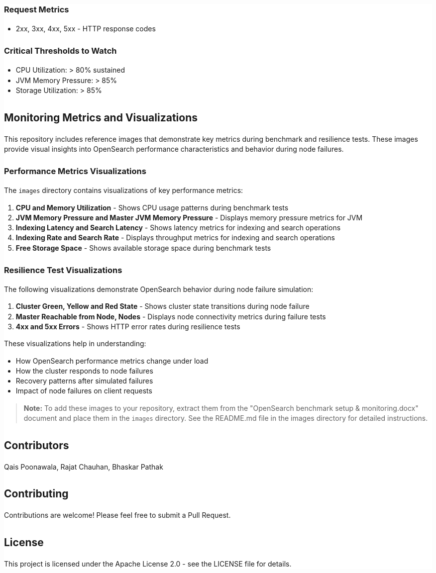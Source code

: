 ### Request Metrics
- 2xx, 3xx, 4xx, 5xx - HTTP response codes

### Critical Thresholds to Watch
- CPU Utilization: > 80% sustained
- JVM Memory Pressure: > 85%
- Storage Utilization: > 85%

## Monitoring Metrics and Visualizations

This repository includes reference images that demonstrate key metrics during benchmark and resilience tests. These images provide visual insights into OpenSearch performance characteristics and behavior during node failures.

### Performance Metrics Visualizations

The `images` directory contains visualizations of key performance metrics:

1. **CPU and Memory Utilization** - Shows CPU usage patterns during benchmark tests
2. **JVM Memory Pressure and Master JVM Memory Pressure** - Displays memory pressure metrics for JVM
3. **Indexing Latency and Search Latency** - Shows latency metrics for indexing and search operations
4. **Indexing Rate and Search Rate** - Displays throughput metrics for indexing and search operations
5. **Free Storage Space** - Shows available storage space during benchmark tests

### Resilience Test Visualizations

The following visualizations demonstrate OpenSearch behavior during node failure simulation:

1. **Cluster Green, Yellow and Red State** - Shows cluster state transitions during node failure
2. **Master Reachable from Node, Nodes** - Displays node connectivity metrics during failure tests
3. **4xx and 5xx Errors** - Shows HTTP error rates during resilience tests

These visualizations help in understanding:
- How OpenSearch performance metrics change under load
- How the cluster responds to node failures
- Recovery patterns after simulated failures
- Impact of node failures on client requests

> **Note:** To add these images to your repository, extract them from the "OpenSearch benchmark setup & monitoring.docx" document and place them in the `images` directory. See the README.md file in the images directory for detailed instructions.

## Contributors
Qais Poonawala, Rajat Chauhan, Bhaskar Pathak

## Contributing

Contributions are welcome! Please feel free to submit a Pull Request.

## License

This project is licensed under the Apache License 2.0 - see the LICENSE file for details.
